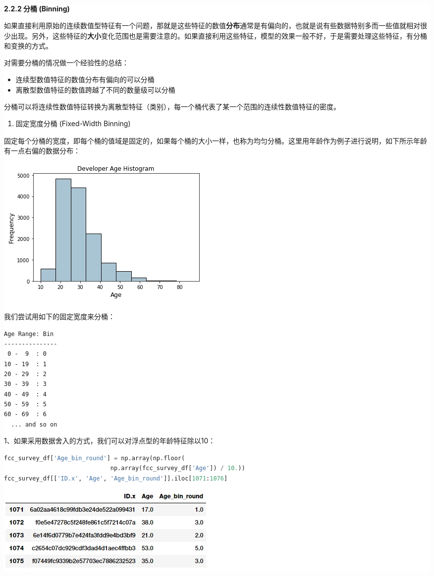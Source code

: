 

**2.2.2 分桶 (Binning)**

如果直接利用原始的连续数值型特征有一个问题，那就是这些特征的数值**分布**通常是有偏向的，也就是说有些数据特别多而一些值就相对很少出现。另外，这些特征的**大小**变化范围也是需要注意的。如果直接利用这些特征，模型的效果一般不好，于是需要处理这些特征，有分桶和变换的方式。

对需要分桶的情况做一个经验性的总结：
* 连续型数值特征的数值分布有偏向的可以分桶
* 离散型数值特征的数值跨越了不同的数量级可以分桶

分桶可以将连续性数值特征转换为离散型特征（类别），每一个桶代表了某一个范围的连续性数值特征的密度。

1) 固定宽度分桶 (Fixed-Width Binning)

固定每个分桶的宽度，即每个桶的值域是固定的，如果每个桶的大小一样，也称为均匀分桶。这里用年龄作为例子进行说明，如下所示年龄有一点右偏的数据分布：

![](/img/media/15523887500985.jpg)

我们尝试用如下的固定宽度来分桶：
```shell
Age Range: Bin
---------------
 0 -  9  : 0
10 - 19  : 1
20 - 29  : 2
30 - 39  : 3
40 - 49  : 4
50 - 59  : 5
60 - 69  : 6
  ... and so on
```

1、如果采用数据舍入的方式，我们可以对浮点型的年龄特征除以10：

```python
fcc_survey_df['Age_bin_round'] = np.array(np.floor(
                              np.array(fcc_survey_df['Age']) / 10.))
fcc_survey_df[['ID.x', 'Age', 'Age_bin_round']].iloc[1071:1076]
```

![](/img/media/15523898042213.jpg)
